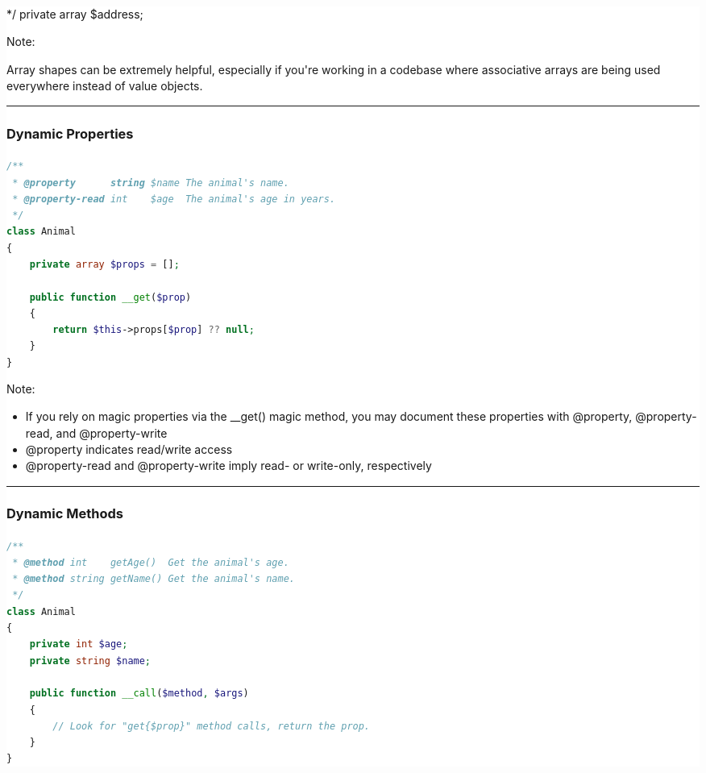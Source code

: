  */
private array $address;</code></pre>

Note:

Array shapes can be extremely helpful, especially if you're working in a codebase where associative arrays are being used everywhere instead of value objects.

----

### Dynamic Properties

```php
/**
 * @property      string $name The animal's name.
 * @property-read int    $age  The animal's age in years.
 */
class Animal
{
    private array $props = [];

    public function __get($prop)
    {
        return $this->props[$prop] ?? null;
    }
}
```

Note:

* If you rely on magic properties via the __get() magic method, you may document these properties with @property, @property-read, and @property-write
* @property indicates read/write access
* @property-read and @property-write imply read- or write-only, respectively

----

### Dynamic Methods

```php
/**
 * @method int    getAge()  Get the animal's age.
 * @method string getName() Get the animal's name.
 */
class Animal
{
    private int $age;
    private string $name;

    public function __call($method, $args)
    {
        // Look for "get{$prop}" method calls, return the prop.
    }
}
```
